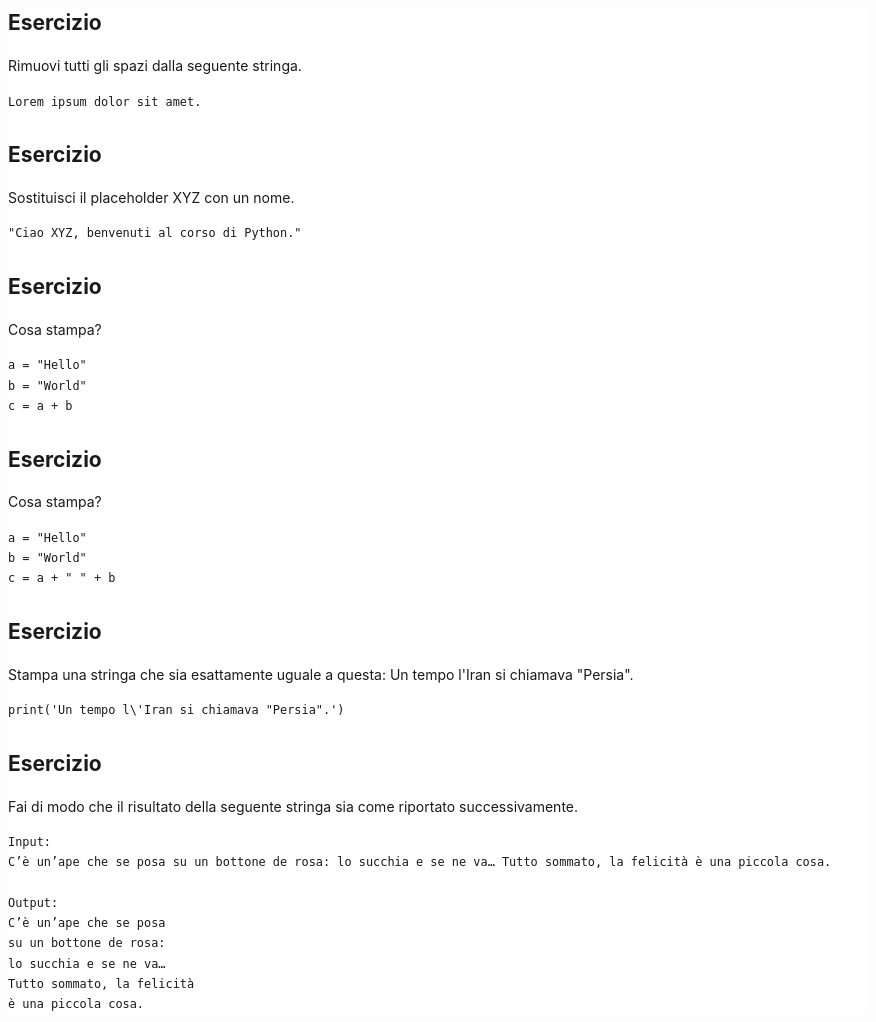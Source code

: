 ## Esercizio
Rimuovi tutti gli spazi dalla seguente stringa.
```
Lorem ipsum dolor sit amet.
```

## Esercizio
Sostituisci il placeholder XYZ con un nome.
```
"Ciao XYZ, benvenuti al corso di Python."
```

## Esercizio
Cosa stampa?
```
a = "Hello"
b = "World"
c = a + b
```

## Esercizio
Cosa stampa?
```
a = "Hello"
b = "World"
c = a + " " + b
```

## Esercizio 
Stampa una stringa che sia esattamente uguale a questa: Un tempo l'Iran si chiamava "Persia".

```
print('Un tempo l\'Iran si chiamava "Persia".')
```


## Esercizio
Fai di modo che il risultato della seguente stringa sia come riportato successivamente.
```
Input:
C’è un’ape che se posa su un bottone de rosa: lo succhia e se ne va… Tutto sommato, la felicità è una piccola cosa.

Output:
C’è un’ape che se posa
su un bottone de rosa:
lo succhia e se ne va…
Tutto sommato, la felicità
è una piccola cosa.
```
